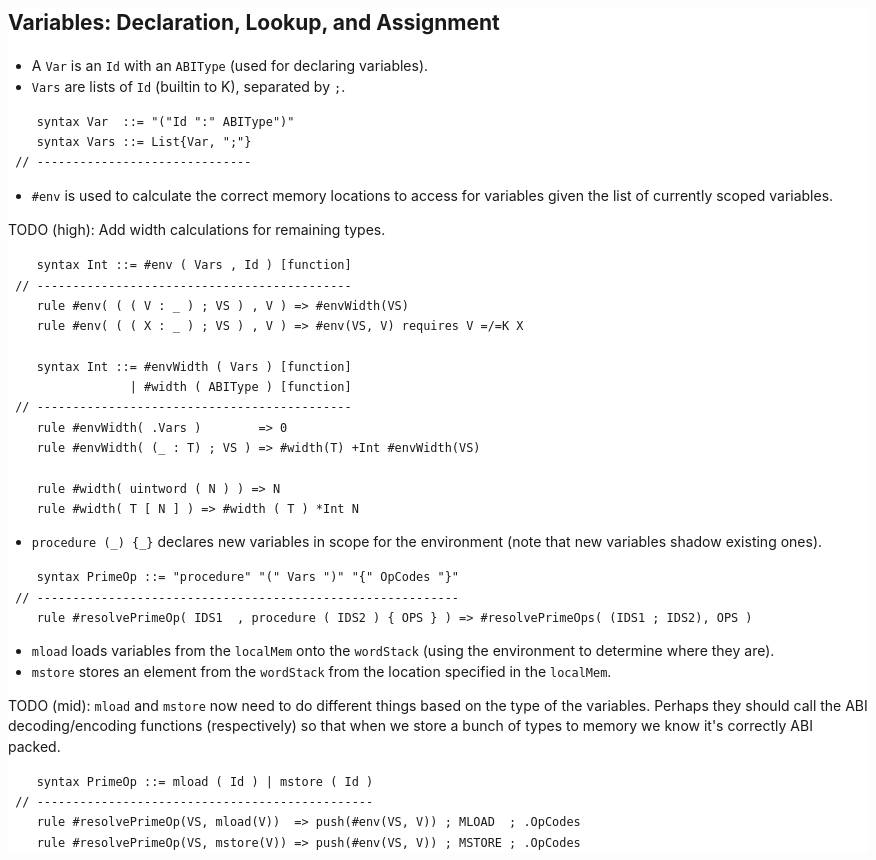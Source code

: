 Variables: Declaration, Lookup, and Assignment
----------------------------------------------

-   A `Var` is an `Id` with an `ABIType` (used for declaring variables).
-   `Vars` are lists of `Id` (builtin to K), separated by `;`.

```{.k .uiuck .rvk}
    syntax Var  ::= "("Id ":" ABIType")"
    syntax Vars ::= List{Var, ";"}
 // ------------------------------
```

-   `#env` is used to calculate the correct memory locations to access for variables given the list of currently scoped variables.

TODO (high): Add width calculations for remaining types.

```{.k .uiuck .rvk}
    syntax Int ::= #env ( Vars , Id ) [function]
 // --------------------------------------------
    rule #env( ( ( V : _ ) ; VS ) , V ) => #envWidth(VS)
    rule #env( ( ( X : _ ) ; VS ) , V ) => #env(VS, V) requires V =/=K X

    syntax Int ::= #envWidth ( Vars ) [function]
                 | #width ( ABIType ) [function]
 // --------------------------------------------
    rule #envWidth( .Vars )        => 0
    rule #envWidth( (_ : T) ; VS ) => #width(T) +Int #envWidth(VS)

    rule #width( uintword ( N ) ) => N
    rule #width( T [ N ] ) => #width ( T ) *Int N
```

-   `procedure (_) {_}` declares new variables in scope for the environment (note that new variables shadow existing ones).

```{.k .uiuck .rvk}
    syntax PrimeOp ::= "procedure" "(" Vars ")" "{" OpCodes "}"
 // -----------------------------------------------------------
    rule #resolvePrimeOp( IDS1  , procedure ( IDS2 ) { OPS } ) => #resolvePrimeOps( (IDS1 ; IDS2), OPS )
```

-   `mload` loads variables from the `localMem` onto the `wordStack` (using the environment to determine where they are).
-   `mstore` stores an element from the `wordStack` from the location specified in the `localMem`.

TODO (mid): `mload` and `mstore` now need to do different things based on the type of the variables.
Perhaps they should call the ABI decoding/encoding functions (respectively) so that when we store a bunch of types to memory we know it's correctly ABI packed.

```{.k .uiuck .rvk}
    syntax PrimeOp ::= mload ( Id ) | mstore ( Id )
 // -----------------------------------------------
    rule #resolvePrimeOp(VS, mload(V))  => push(#env(VS, V)) ; MLOAD  ; .OpCodes
    rule #resolvePrimeOp(VS, mstore(V)) => push(#env(VS, V)) ; MSTORE ; .OpCodes
```

